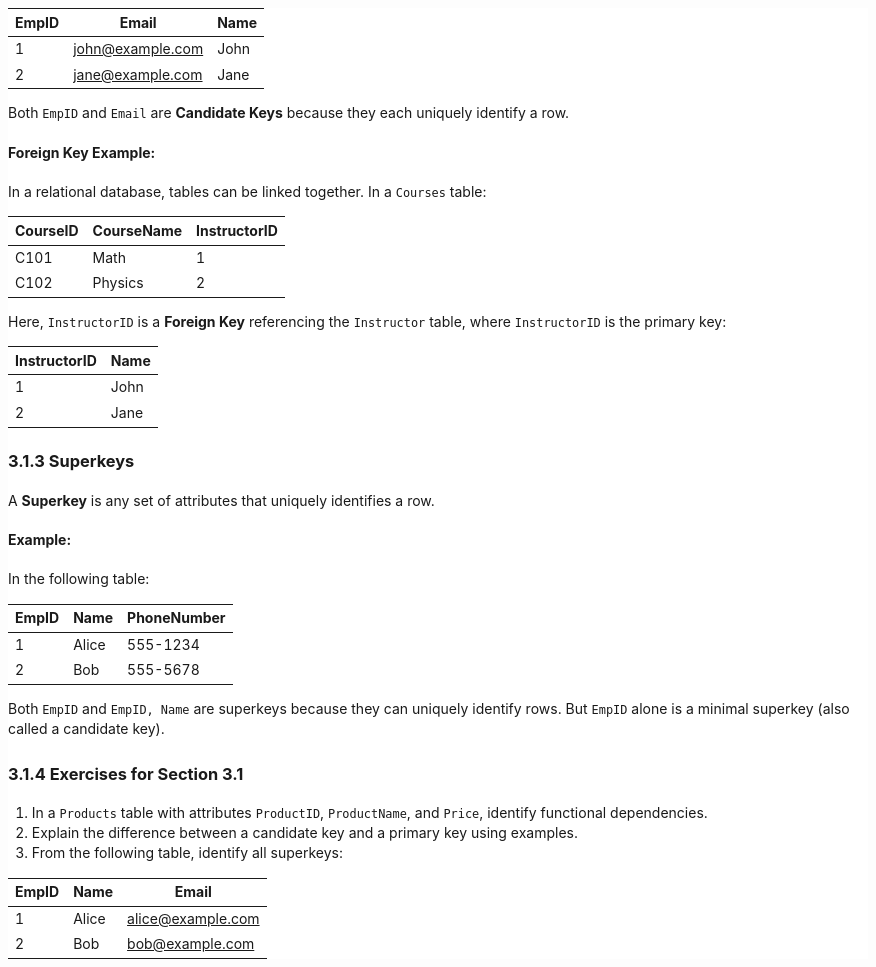 | EmpID | Email          | Name   |
|-------|----------------|--------|
| 1     | john@example.com | John   |
| 2     | jane@example.com | Jane   |

Both `EmpID` and `Email` are **Candidate Keys** because they each uniquely identify a row.

#### Foreign Key Example:
In a relational database, tables can be linked together. In a `Courses` table:

| CourseID | CourseName | InstructorID |
|----------|------------|--------------|
| C101     | Math       | 1            |
| C102     | Physics    | 2            |

Here, `InstructorID` is a **Foreign Key** referencing the `Instructor` table, where `InstructorID` is the primary key:

| InstructorID | Name |
|--------------|------|
| 1            | John |
| 2            | Jane |

### 3.1.3 Superkeys
A **Superkey** is any set of attributes that uniquely identifies a row. 

#### Example:
In the following table:

| EmpID | Name  | PhoneNumber |
|-------|-------|-------------|
| 1     | Alice | 555-1234    |
| 2     | Bob   | 555-5678    |

Both `EmpID` and `EmpID, Name` are superkeys because they can uniquely identify rows. But `EmpID` alone is a minimal superkey (also called a candidate key).

### 3.1.4 Exercises for Section 3.1
1. In a `Products` table with attributes `ProductID`, `ProductName`, and `Price`, identify functional dependencies.
2. Explain the difference between a candidate key and a primary key using examples.
3. From the following table, identify all superkeys:

| EmpID | Name  | Email             |
|-------|-------|-------------------|
| 1     | Alice | alice@example.com |
| 2     | Bob   | bob@example.com   |
